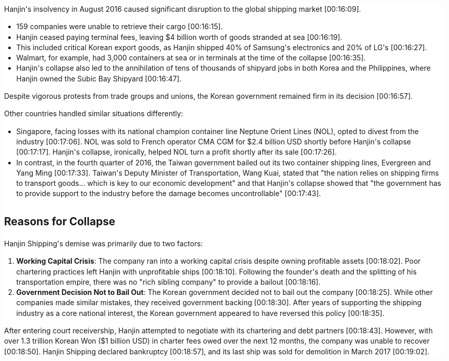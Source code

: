 Hanjin's insolvency in August 2016 caused significant disruption to the global shipping market <a class="yt-timestamp" data-t="00:16:09">[00:16:09]</a>.
*   159 companies were unable to retrieve their cargo <a class="yt-timestamp" data-t="00:16:15">[00:16:15]</a>.
*   Hanjin ceased paying terminal fees, leaving $4 billion worth of goods stranded at sea <a class="yt-timestamp" data-t="00:16:19">[00:16:19]</a>.
*   This included critical Korean export goods, as Hanjin shipped 40% of Samsung's electronics and 20% of LG's <a class="yt-timestamp" data-t="00:16:27">[00:16:27]</a>.
*   Walmart, for example, had 3,000 containers at sea or in terminals at the time of the collapse <a class="yt-timestamp" data-t="00:16:35">[00:16:35]</a>.
*   Hanjin's collapse also led to the annihilation of tens of thousands of shipyard jobs in both Korea and the Philippines, where Hanjin owned the Subic Bay Shipyard <a class="yt-timestamp" data-t="00:16:47">[00:16:47]</a>.

Despite vigorous protests from trade groups and unions, the Korean government remained firm in its decision <a class="yt-timestamp" data-t="00:16:57">[00:16:57]</a>.

Other countries handled similar situations differently:
*   Singapore, facing losses with its national champion container line Neptune Orient Lines (NOL), opted to divest from the industry <a class="yt-timestamp" data-t="00:17:06">[00:17:06]</a>. NOL was sold to French operator CMA CGM for $2.4 billion USD shortly before Hanjin's collapse <a class="yt-timestamp" data-t="00:17:17">[00:17:17]</a>. Hanjin's collapse, ironically, helped NOL turn a profit shortly after its sale <a class="yt-timestamp" data-t="00:17:26">[00:17:26]</a>.
*   In contrast, in the fourth quarter of 2016, the Taiwan government bailed out its two container shipping lines, Evergreen and Yang Ming <a class="yt-timestamp" data-t="00:17:33">[00:17:33]</a>. Taiwan's Deputy Minister of Transportation, Wang Kuai, stated that "the nation relies on shipping firms to transport goods... which is key to our economic development" and that Hanjin's collapse showed that "the government has to provide support to the industry before the damage becomes uncontrollable" <a class="yt-timestamp" data-t="00:17:43">[00:17:43]</a>.

## Reasons for Collapse

Hanjin Shipping's demise was primarily due to two factors:
1.  **Working Capital Crisis**: The company ran into a working capital crisis despite owning profitable assets <a class="yt-timestamp" data-t="00:18:02">[00:18:02]</a>. Poor chartering practices left Hanjin with unprofitable ships <a class="yt-timestamp" data-t="00:18:10">[00:18:10]</a>. Following the founder's death and the splitting of his transportation empire, there was no "rich sibling company" to provide a bailout <a class="yt-timestamp" data-t="00:18:16">[00:18:16]</a>.
2.  **Government Decision Not to Bail Out**: The Korean government decided not to bail out the company <a class="yt-timestamp" data-t="00:18:25">[00:18:25]</a>. While other companies made similar mistakes, they received government backing <a class="yt-timestamp" data-t="00:18:30">[00:18:30]</a>. After years of supporting the shipping industry as a core national interest, the Korean government appeared to have reversed this policy <a class="yt-timestamp" data-t="00:18:35">[00:18:35]</a>.

After entering court receivership, Hanjin attempted to negotiate with its chartering and debt partners <a class="yt-timestamp" data-t="00:18:43">[00:18:43]</a>. However, with over 1.3 trillion Korean Won ($1 billion USD) in charter fees owed over the next 12 months, the company was unable to recover <a class="yt-timestamp" data-t="00:18:50">[00:18:50]</a>. Hanjin Shipping declared bankruptcy <a class="yt-timestamp" data-t="00:18:57">[00:18:57]</a>, and its last ship was sold for demolition in March 2017 <a class="yt-timestamp" data-t="00:19:02">[00:19:02]</a>.